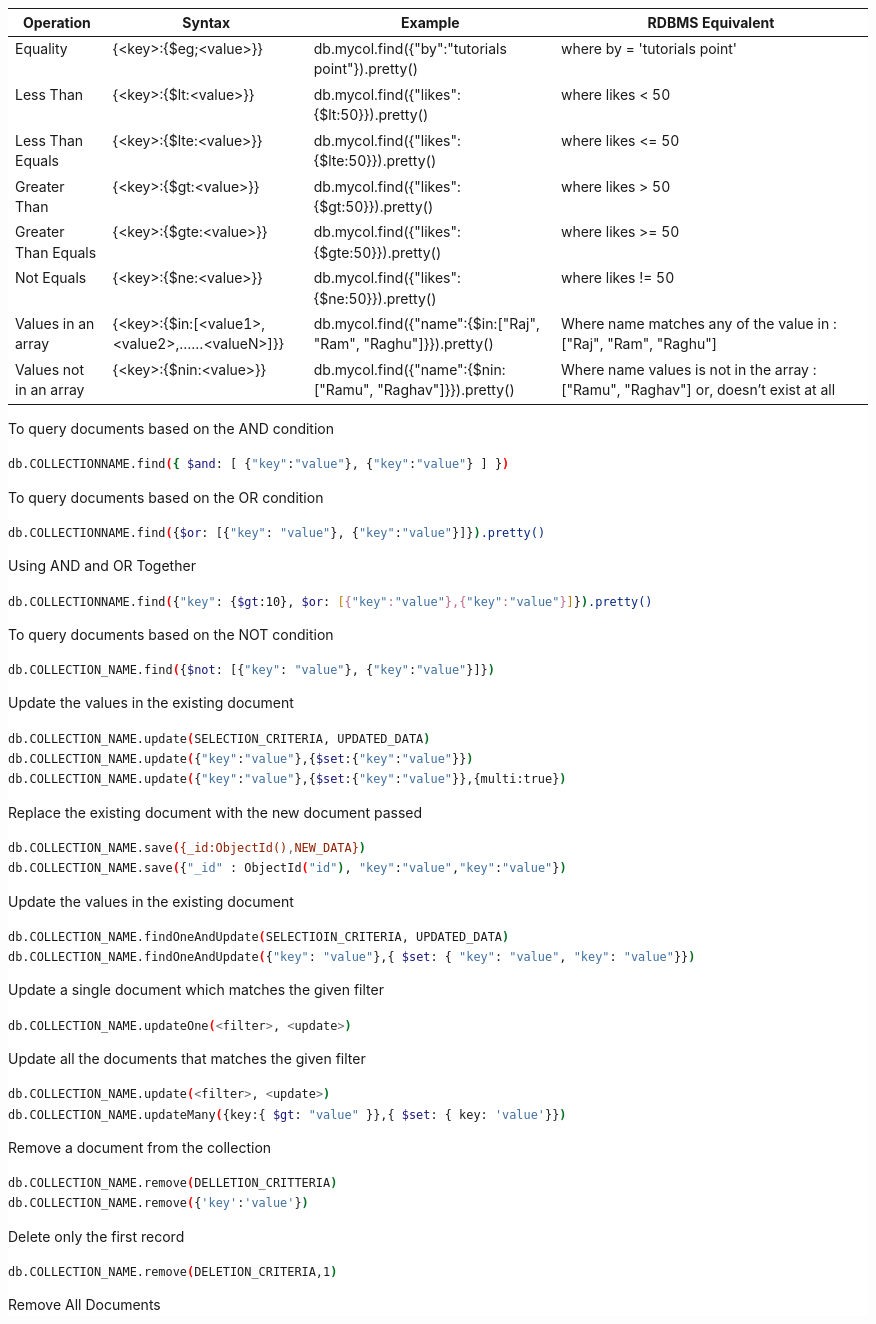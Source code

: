 
| Operation | Syntax | Example | RDBMS Equivalent |
| --- | --- | --- | --- |
| Equality | {&lt;key&gt;:{$eg;&lt;value&gt;}} | db.mycol.find({"by":"tutorials point"}).pretty() | where by = 'tutorials point' |
| Less Than | {&lt;key&gt;:{$lt:&lt;value&gt;}} | db.mycol.find({"likes":{$lt:50}}).pretty() | where likes < 50 |
| Less Than Equals | {&lt;key&gt;:{$lte:&lt;value&gt;}} | db.mycol.find({"likes":{$lte:50}}).pretty() | where likes <= 50 |
| Greater Than | {&lt;key&gt;:{$gt:&lt;value&gt;}} | db.mycol.find({"likes":{$gt:50}}).pretty() | where likes > 50 |
| Greater Than Equals | {&lt;key&gt;:{$gte:&lt;value&gt;}} | db.mycol.find({"likes":{$gte:50}}).pretty() | where likes >= 50 |
| Not Equals | {&lt;key&gt;:{$ne:&lt;value&gt;}} | db.mycol.find({"likes":{$ne:50}}).pretty() | where likes != 50 |
| Values in an array | {&lt;key&gt;:{$in:\[&lt;value1&gt;, &lt;value2&gt;,……&lt;valueN&gt;\]}} | db.mycol.find({"name":{$in:\["Raj", "Ram", "Raghu"\]}}).pretty() | Where name matches any of the value in :\["Raj", "Ram", "Raghu"\] |
| Values not in an array | {&lt;key&gt;:{$nin:&lt;value&gt;}} | db.mycol.find({"name":{$nin:\["Ramu", "Raghav"\]}}).pretty() | Where name values is not in the array :\["Ramu", "Raghav"\] or, doesn’t exist at all |


To query documents based on the AND condition
```sh
db.COLLECTIONNAME.find({ $and: [ {"key":"value"}, {"key":"value"} ] })
```
To query documents based on the OR condition
```sh
db.COLLECTIONNAME.find({$or: [{"key": "value"}, {"key":"value"}]}).pretty()
```
Using AND and OR Together
```sh
db.COLLECTIONNAME.find({"key": {$gt:10}, $or: [{"key":"value"},{"key":"value"}]}).pretty()
```
To query documents based on the NOT condition
```sh
db.COLLECTION_NAME.find({$not: [{"key": "value"}, {"key":"value"}]})
```
Update the values in the existing document
```sh
db.COLLECTION_NAME.update(SELECTION_CRITERIA, UPDATED_DATA)
db.COLLECTION_NAME.update({"key":"value"},{$set:{"key":"value"}})
db.COLLECTION_NAME.update({"key":"value"},{$set:{"key":"value"}},{multi:true})
```
Replace the existing document with the new document passed
```sh
db.COLLECTION_NAME.save({_id:ObjectId(),NEW_DATA})
db.COLLECTION_NAME.save({"_id" : ObjectId("id"), "key":"value","key":"value"})
```
Update the values in the existing document
```sh
db.COLLECTION_NAME.findOneAndUpdate(SELECTIOIN_CRITERIA, UPDATED_DATA)
db.COLLECTION_NAME.findOneAndUpdate({"key": "value"},{ $set: { "key": "value", "key": "value"}})
```
Update a single document which matches the given filter
```sh
db.COLLECTION_NAME.updateOne(<filter>, <update>)
```
Update all the documents that matches the given filter
```sh
db.COLLECTION_NAME.update(<filter>, <update>)
db.COLLECTION_NAME.updateMany({key:{ $gt: "value" }},{ $set: { key: 'value'}})
```
Remove a document from the collection
```sh
db.COLLECTION_NAME.remove(DELLETION_CRITTERIA)
db.COLLECTION_NAME.remove({'key':'value'})
```
Delete only the first record
```sh
db.COLLECTION_NAME.remove(DELETION_CRITERIA,1)
```
Remove All Documents
